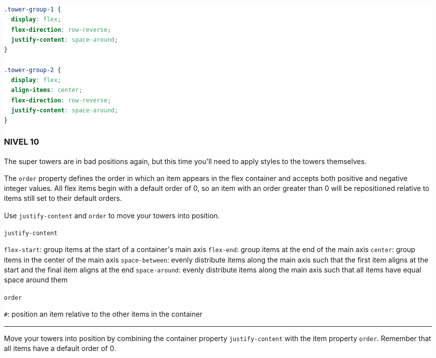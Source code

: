 ```css
.tower-group-1 {
  display: flex;
  flex-direction: row-reverse;
  justify-content: space-around;
}

.tower-group-2 {
  display: flex;
  align-items: center;
  flex-direction: row-reverse;
  justify-content: space-around;
}
```

### NIVEL 10 ###

The super towers are in bad positions again, but this time you'll need to apply styles to the towers themselves.

The `order` property defines the order in which an item appears in the flex container and accepts both positive and negative integer values. All flex items begin with a default order of 0, so an item with an order greater than 0 will be repositioned relative to items still set to their default orders.

Use `justify-content` and `order` to move your towers into position.

`justify-content`

`flex-start`: group items at the start of a container's main axis
`flex-end`: group items at the end of the main axis
`center`: group items in the center of the main axis
`space-between`: evenly distribute items along the main axis such that the first item aligns at the start and the final item aligns at the end
`space-around`: evenly distribute items along the main axis such that all items have equal space around them

`order`

`#`: position an item relative to the other items in the container

------------------------

Move your towers into position by combining the container property `justify-content` with the item property `order`. Remember that all items have a default order of 0.
